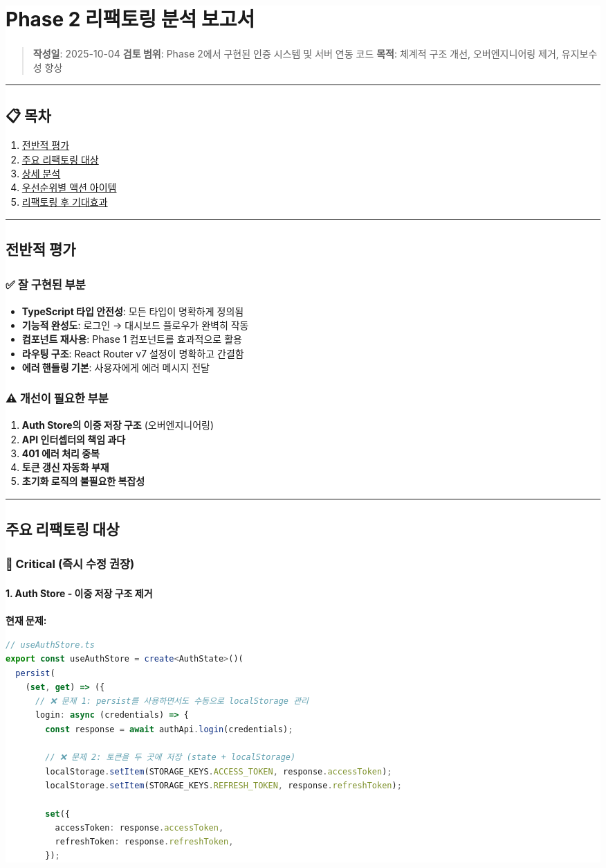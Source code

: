 # Phase 2 리팩토링 분석 보고서

> **작성일**: 2025-10-04
> **검토 범위**: Phase 2에서 구현된 인증 시스템 및 서버 연동 코드
> **목적**: 체계적 구조 개선, 오버엔지니어링 제거, 유지보수성 향상

---

## 📋 목차

1. [전반적 평가](#전반적-평가)
2. [주요 리팩토링 대상](#주요-리팩토링-대상)
3. [상세 분석](#상세-분석)
4. [우선순위별 액션 아이템](#우선순위별-액션-아이템)
5. [리팩토링 후 기대효과](#리팩토링-후-기대효과)

---

## 전반적 평가

### ✅ 잘 구현된 부분

- **TypeScript 타입 안전성**: 모든 타입이 명확하게 정의됨
- **기능적 완성도**: 로그인 → 대시보드 플로우가 완벽히 작동
- **컴포넌트 재사용**: Phase 1 컴포넌트를 효과적으로 활용
- **라우팅 구조**: React Router v7 설정이 명확하고 간결함
- **에러 핸들링 기본**: 사용자에게 에러 메시지 전달

### ⚠️ 개선이 필요한 부분

1. **Auth Store의 이중 저장 구조** (오버엔지니어링)
2. **API 인터셉터의 책임 과다**
3. **401 에러 처리 중복**
4. **토큰 갱신 자동화 부재**
5. **초기화 로직의 불필요한 복잡성**

---

## 주요 리팩토링 대상

### 🔴 Critical (즉시 수정 권장)

#### 1. Auth Store - 이중 저장 구조 제거

**현재 문제:**
```typescript
// useAuthStore.ts
export const useAuthStore = create<AuthState>()(
  persist(
    (set, get) => ({
      // ❌ 문제 1: persist를 사용하면서도 수동으로 localStorage 관리
      login: async (credentials) => {
        const response = await authApi.login(credentials);

        // ❌ 문제 2: 토큰을 두 곳에 저장 (state + localStorage)
        localStorage.setItem(STORAGE_KEYS.ACCESS_TOKEN, response.accessToken);
        localStorage.setItem(STORAGE_KEYS.REFRESH_TOKEN, response.refreshToken);

        set({
          accessToken: response.accessToken,
          refreshToken: response.refreshToken,
        });
```